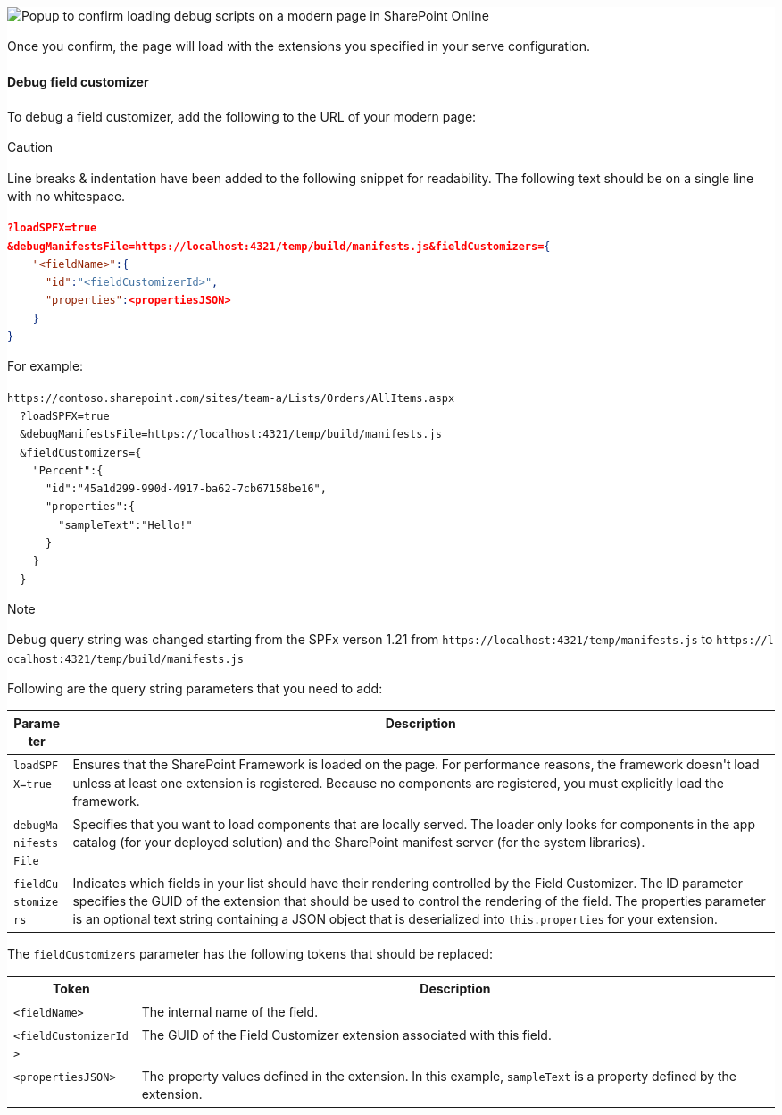 ![Popup to confirm loading debug scripts on a modern page in SharePoint Online](../images/ext-com-accept-debug-scripts.png)

Once you confirm, the page will load with the extensions you specified in your serve configuration.

#### Debug field customizer

To debug a field customizer, add the following to the URL of your modern page:

> [!CAUTION]
> Line breaks & indentation have been added to the following snippet for readability. The following text should be on a single line with no whitespace.

```json
?loadSPFX=true
&debugManifestsFile=https://localhost:4321/temp/build/manifests.js&fieldCustomizers={
    "<fieldName>":{
      "id":"<fieldCustomizerId>",
      "properties":<propertiesJSON>
    }
}
```

For example:

```text
https://contoso.sharepoint.com/sites/team-a/Lists/Orders/AllItems.aspx
  ?loadSPFX=true
  &debugManifestsFile=https://localhost:4321/temp/build/manifests.js
  &fieldCustomizers={
    "Percent":{
      "id":"45a1d299-990d-4917-ba62-7cb67158be16",
      "properties":{
        "sampleText":"Hello!"
      }
    }
  }
```


> [!NOTE]
> Debug query string was changed starting from the SPFx verson 1.21 from `https://localhost:4321/temp/manifests.js` to `https://localhost:4321/temp/build/manifests.js`


Following are the query string parameters that you need to add:

|Parameter            |Description                                                                                                                                                                                                                                                                                                                                                     |
|---------------------|----------------------------------------------------------------------------------------------------------------------------------------------------------------------------------------------------------------------------------------------------------------------------------------------------------------------------------------------------------------|
|`loadSPFX=true`      |Ensures that the SharePoint Framework is loaded on the page. For performance reasons, the framework doesn't load unless at least one extension is registered. Because no components are registered, you must explicitly load the framework.                                                                                                                    |
|`debugManifestsFile` |Specifies that you want to load components that are locally served. The loader only looks for components in the app catalog (for your deployed solution) and the SharePoint manifest server (for the system libraries).                                                                                                                                    |
|`fieldCustomizers`   |Indicates which fields in your list should have their rendering controlled by the Field Customizer. The ID parameter specifies the GUID of the extension that should be used to control the rendering of the field. The properties parameter is an optional text string containing a JSON object that is deserialized into `this.properties` for your extension.|

The `fieldCustomizers` parameter has the following tokens that should be replaced:

| Token                 | Description                                                                                                         |
|-----------------------|---------------------------------------------------------------------------------------------------------------------|
| `<fieldName>`         | The internal name of the field.                                                                                     |
| `<fieldCustomizerId>` | The GUID of the Field Customizer extension associated with this field.                                              |
| `<propertiesJSON>`    | The property values defined in the extension. In this example, `sampleText` is a property defined by the extension. |
